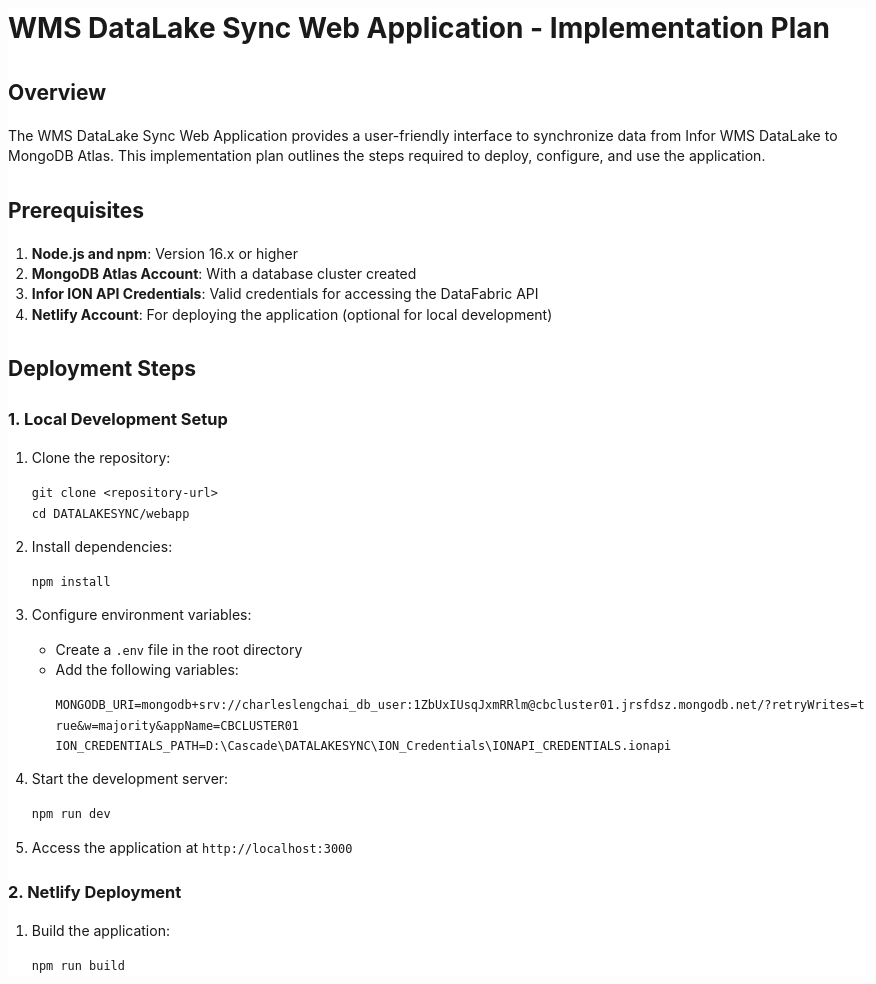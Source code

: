 # WMS DataLake Sync Web Application - Implementation Plan

## Overview

The WMS DataLake Sync Web Application provides a user-friendly interface to synchronize data from Infor WMS DataLake to MongoDB Atlas. This implementation plan outlines the steps required to deploy, configure, and use the application.

## Prerequisites

1. **Node.js and npm**: Version 16.x or higher
2. **MongoDB Atlas Account**: With a database cluster created
3. **Infor ION API Credentials**: Valid credentials for accessing the DataFabric API
4. **Netlify Account**: For deploying the application (optional for local development)

## Deployment Steps

### 1. Local Development Setup

1. Clone the repository:
   ```
   git clone <repository-url>
   cd DATALAKESYNC/webapp
   ```

2. Install dependencies:
   ```
   npm install
   ```

3. Configure environment variables:
   - Create a `.env` file in the root directory
   - Add the following variables:
     ```
     MONGODB_URI=mongodb+srv://charleslengchai_db_user:1ZbUxIUsqJxmRRlm@cbcluster01.jrsfdsz.mongodb.net/?retryWrites=true&w=majority&appName=CBCLUSTER01
     ION_CREDENTIALS_PATH=D:\Cascade\DATALAKESYNC\ION_Credentials\IONAPI_CREDENTIALS.ionapi
     ```

4. Start the development server:
   ```
   npm run dev
   ```

5. Access the application at `http://localhost:3000`

### 2. Netlify Deployment

1. Build the application:
   ```
   npm run build
   ```
